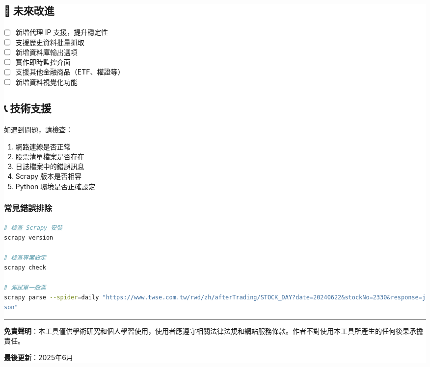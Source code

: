 ## 🔮 未來改進

- [ ] 新增代理 IP 支援，提升穩定性
- [ ] 支援歷史資料批量抓取
- [ ] 新增資料庫輸出選項
- [ ] 實作即時監控介面
- [ ] 支援其他金融商品（ETF、權證等）
- [ ] 新增資料視覺化功能

## 📞 技術支援

如遇到問題，請檢查：
1. 網路連線是否正常
2. 股票清單檔案是否存在
3. 日誌檔案中的錯誤訊息
4. Scrapy 版本是否相容
5. Python 環境是否正確設定

### 常見錯誤排除

```bash
# 檢查 Scrapy 安裝
scrapy version

# 檢查專案設定
scrapy check

# 測試單一股票
scrapy parse --spider=daily "https://www.twse.com.tw/rwd/zh/afterTrading/STOCK_DAY?date=20240622&stockNo=2330&response=json"
```

---

**免責聲明**：本工具僅供學術研究和個人學習使用，使用者應遵守相關法律法規和網站服務條款。作者不對使用本工具所產生的任何後果承擔責任。

**最後更新**：2025年6月